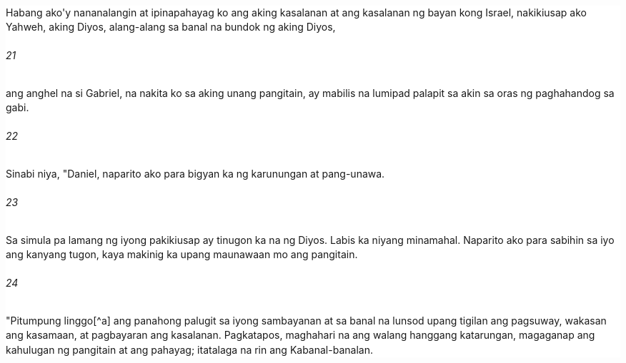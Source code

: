 



Habang ako'y nananalangin at ipinapahayag ko ang aking kasalanan at ang kasalanan ng bayan kong Israel, nakikiusap ako Yahweh, aking Diyos, alang-alang sa banal na bundok ng aking Diyos, 











###### 21 





ang anghel na si Gabriel, na nakita ko sa aking unang pangitain, ay mabilis na lumipad palapit sa akin sa oras ng paghahandog sa gabi. 











###### 22 





Sinabi niya, "Daniel, naparito ako para bigyan ka ng karunungan at pang-unawa. 











###### 23 





Sa simula pa lamang ng iyong pakikiusap ay tinugon ka na ng Diyos. Labis ka niyang minamahal. Naparito ako para sabihin sa iyo ang kanyang tugon, kaya makinig ka upang maunawaan mo ang pangitain. 











###### 24 





"Pitumpung linggo[^a] ang panahong palugit sa iyong sambayanan at sa banal na lunsod upang tigilan ang pagsuway, wakasan ang kasamaan, at pagbayaran ang kasalanan. Pagkatapos, maghahari na ang walang hanggang katarungan, magaganap ang kahulugan ng pangitain at ang pahayag; itatalaga na rin ang Kabanal-banalan. 
